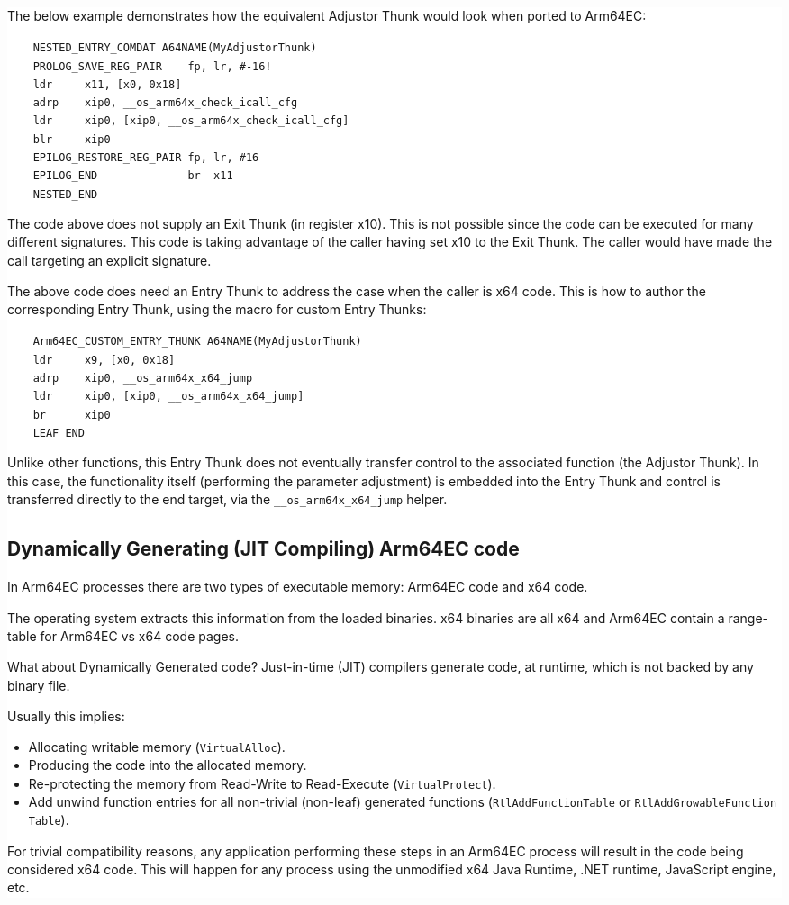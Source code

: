 The below example demonstrates how the equivalent Adjustor Thunk would look when ported to Arm64EC:

```
    NESTED_ENTRY_COMDAT A64NAME(MyAdjustorThunk)
    PROLOG_SAVE_REG_PAIR    fp, lr, #-16!
    ldr     x11, [x0, 0x18]
    adrp    xip0, __os_arm64x_check_icall_cfg
    ldr     xip0, [xip0, __os_arm64x_check_icall_cfg]
    blr     xip0
    EPILOG_RESTORE_REG_PAIR fp, lr, #16
    EPILOG_END              br  x11
    NESTED_END
```

The code above does not supply an Exit Thunk (in register x10). This is not possible since the code can be executed for many different signatures. This code is taking advantage of the caller having set x10 to the Exit Thunk. The caller would have made the call targeting an explicit signature.

The above code does need an Entry Thunk to address the case when the caller is x64 code. This is how to author the corresponding Entry Thunk, using the macro for custom Entry Thunks:

```
    Arm64EC_CUSTOM_ENTRY_THUNK A64NAME(MyAdjustorThunk)
    ldr     x9, [x0, 0x18]
    adrp    xip0, __os_arm64x_x64_jump
    ldr     xip0, [xip0, __os_arm64x_x64_jump]
    br      xip0
    LEAF_END
```

Unlike other functions, this Entry Thunk does not eventually transfer control to the associated function (the Adjustor Thunk). In this case, the functionality itself (performing the parameter adjustment) is embedded into the Entry Thunk and control is transferred directly to the end target, via the `__os_arm64x_x64_jump` helper.

## Dynamically Generating (JIT Compiling) Arm64EC code

In Arm64EC processes there are two types of executable memory: Arm64EC code and x64 code.

The operating system extracts this information from the loaded binaries. x64 binaries are all x64 and Arm64EC contain a range-table for Arm64EC vs x64 code pages.

What about Dynamically Generated code? Just-in-time (JIT) compilers generate code, at runtime, which is not backed by any binary file.

Usually this implies:

- Allocating writable memory (`VirtualAlloc`).
- Producing the code into the allocated memory.
- Re-protecting the memory from Read-Write to Read-Execute (`VirtualProtect`).
- Add unwind function entries for all non-trivial (non-leaf) generated functions (`RtlAddFunctionTable` or `RtlAddGrowableFunctionTable`).

For trivial compatibility reasons, any application performing these steps in an Arm64EC process will result in the code being considered x64 code. This will happen for any process using the unmodified x64 Java Runtime, .NET runtime, JavaScript engine, etc.
